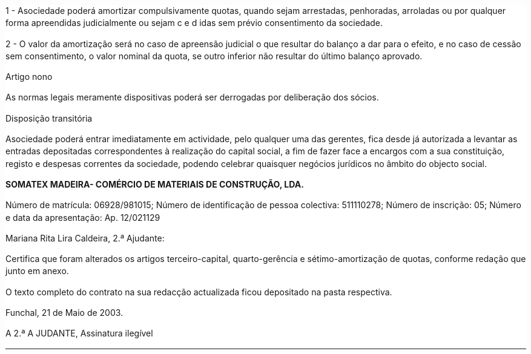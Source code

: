 
1 - Asociedade poderá amortizar compulsivamente quotas,
quando sejam arrestadas, penhoradas, arroladas ou por
qualquer forma apreendidas judicialmente ou sejam
c e d idas sem prévio consentimento da sociedade.


2 - O valor da amortização será no caso de apreensão
judicial o que resultar do balanço a dar para o efeito,
e no caso de cessão sem consentimento, o valor
nominal da quota, se outro inferior não resultar do
último balanço aprovado.


Artigo nono


As normas legais meramente dispositivas poderá ser
derrogadas por deliberação dos sócios.


Disposição transitória


Asociedade poderá entrar imediatamente em actividade, pelo
qualquer uma das gerentes, fica desde já autorizada a levantar as
entradas depositadas correspondentes à realização do capital
social, a fim de fazer face a encargos com a sua constituição,
registo e despesas correntes da sociedade, podendo celebrar
quaisquer negócios jurídicos no âmbito do objecto social.


**SOMATEX MADEIRA- COMÉRCIO DE MATERIAIS DE
CONSTRUÇÃO, LDA.**


Número de matrícula: 06928/981015;
Número de identificação de pessoa colectiva: 511110278;
Número de inscrição: 05;
Número e data da apresentação: Ap. 12/021129


Mariana Rita Lira Caldeira, 2.ª Ajudante:


Certifica que foram alterados os artigos terceiro-capital,
quarto-gerência e sétimo-amortização de quotas, conforme
redação que junto em anexo.


O texto completo do contrato na sua redacção actualizada
ficou depositado na pasta respectiva.


Funchal, 21 de Maio de 2003.


A 2.ª A JUDANTE, Assinatura ilegível




---
